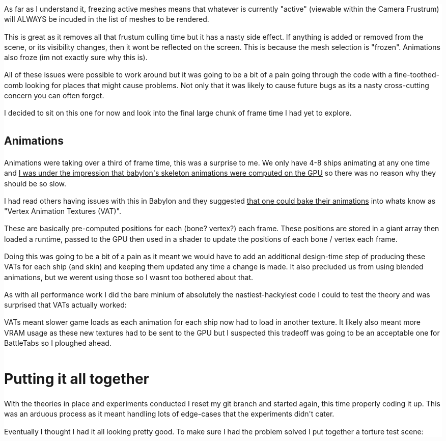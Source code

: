 <iframe width="100%" height="480" src="https://www.youtube.com/embed/HtVbtbm8I5w" frameborder="0" allow="autoplay; encrypted-media" allowfullscreen></iframe>

As far as I understand it, freezing active meshes means that whatever is currently "active" (viewable within the Camera Frustrum) will ALWAYS be incuded in the list of meshes to be rendered.

This is great as it removes all that frustum culling time but it has a nasty side effect. If anything is added or removed from the scene, or its visibility changes, then it wont be reflected on the screen. This is because the mesh selection is "frozen". Animations also froze (im not exactly sure why this is).

All of these issues were possible to work around but it was going to be a bit of a pain going through the code with a fine-toothed-comb looking for places that might cause problems. Not only that it was likely to cause future bugs as its a nasty cross-cutting concern you can often forget.

I decided to sit on this one for now and look into the final large chunk of frame time I had yet to explore.

## Animations

Animations were taking over a third of frame time, this was a surprise to me. We only have 4-8 ships animating at any one time and [I was under the impression that babylon's skeleton animations were computed on the GPU](https://doc.babylonjs.com/features/featuresDeepDive/mesh/bonesSkeletons#picking-a-mesh-attached-to-a-skeleton) so there was no reason why they should be so slow.

I had read others having issues with this in Babylon and they suggested [that one could bake their animations](https://doc.babylonjs.com/features/featuresDeepDive/animation/baked_texture_animations) into whats know as "Vertex Animation Textures (VAT)".

These are basically pre-computed positions for each (bone? vertex?) each frame. These positions are stored in a giant array then loaded a runtime, passed to the GPU then used in a shader to update the positions of each bone / vertex each frame.

Doing this was going to be a bit of a pain as it meant we would have to add an additional design-time step of producing these VATs for each ship (and skin) and keeping them updated any time a change is made. It also precluded us from using blended animations, but we werent using those so I wasnt too bothered about that.

As with all performance work I did the bare minium of absolutely the nastiest-hackyiest code I could to test the theory and was surprised that VATs actually worked:

<iframe width="100%" height="480" src="https://www.youtube.com/embed/gIfKTqxTS4o" frameborder="0" allow="autoplay; encrypted-media" allowfullscreen></iframe>

VATs meant slower game loads as each animation for each ship now had to load in another texture. It likely also meant more VRAM usage as these new textures had to be sent to the GPU but I suspected this tradeoff was going to be an acceptable one for BattleTabs so I ploughed ahead.

# Putting it all together

With the theories in place and experiments conducted I reset my git branch and started again, this time properly coding it up. This was an arduous process as it meant handling lots of edge-cases that the experiments didn't cater.

Eventually I thought I had it all looking pretty good. To make sure I had the problem solved I put together a torture test scene:
